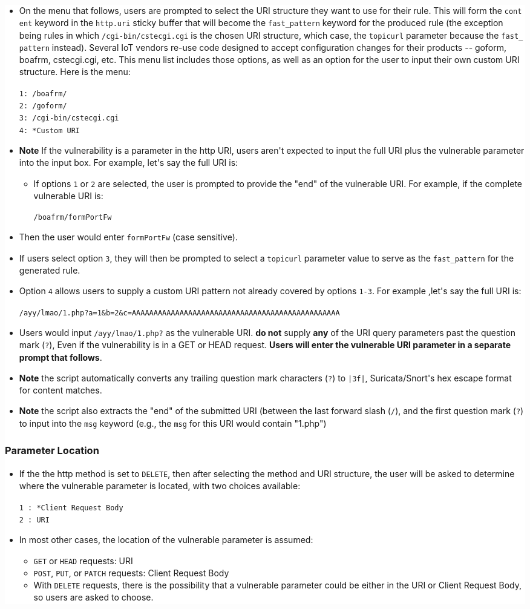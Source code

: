 - On the menu that follows, users are prompted to select the URI structure they want to use for their rule. This will form the `content` keyword in the `http.uri`  sticky buffer that will become the `fast_pattern` keyword for the produced rule (the exception being rules in which `/cgi-bin/cstecgi.cgi` is the chosen URI structure, which case, the `topicurl` parameter because the `fast_pattern` instead). Several IoT vendors re-use code designed to accept configuration changes for their products -- goform, boafrm, cstecgi.cgi, etc. This menu list includes those options, as well as an option for the user to input their own custom URI structure. Here is the menu:
  
  ```
  1: /boafrm/
  2: /goform/
  3: /cgi-bin/cstecgi.cgi
  4: *Custom URI
  ```

- **Note** If the vulnerability is a parameter in the http URI, users aren't expected to input the full URI plus the vulnerable parameter into the input box. For example, let's say the full URI is:
  
  - If options `1` or `2` are selected, the user is prompted to provide the "end" of the vulnerable URI. For example, if the complete vulnerable URI is:
    
    ```
    /boafrm/formPortFw
    ```

- Then the user would enter `formPortFw` (case sensitive).

- If users select option `3`, they will then be prompted to select a `topicurl` parameter value to serve as the `fast_pattern` for the generated rule.

- Option `4` allows users to supply a custom URI pattern not already covered by options `1-3`. For example ,let's say the full URI is:
  
  ```
  /ayy/lmao/1.php?a=1&b=2&c=AAAAAAAAAAAAAAAAAAAAAAAAAAAAAAAAAAAAAAAAAAAAAAAA
  ```

- Users would input `/ayy/lmao/1.php?` as the vulnerable URI. **do not** supply **any** of the URI query parameters past the question mark (`?`), Even if the vulnerability is in a GET or HEAD request. **Users will enter the vulnerable URI parameter in a separate prompt that follows**.

- **Note** the script automatically converts any trailing question mark characters (`?`) to `|3f|`, Suricata/Snort's hex escape format for content matches.

- **Note** the script also extracts the "end" of the submitted URI (between the last forward slash (`/`), and the first question mark (`?`) to input into the `msg` keyword (e.g., the `msg` for this URI would contain "1.php")

### Parameter Location

- If the the http method is set to `DELETE`, then after selecting the method and URI structure, the user will be asked to determine where the vulnerable parameter is located, with two choices available:
  
  ```
  1 : *Client Request Body
  2 : URI
  ```
- In most other cases, the location of the vulnerable parameter is assumed:
  - `GET` or `HEAD` requests: URI
  - `POST`, `PUT`, or `PATCH` requests: Client Request Body
  - With `DELETE` requests, there is the possibility that a vulnerable parameter could be either in the URI or Client Request Body, so users are asked to choose.
